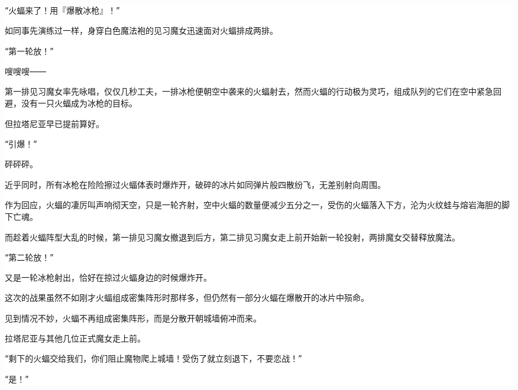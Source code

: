 “火蝠来了！用『爆散冰枪』！”

如同事先演练过一样，身穿白色魔法袍的见习魔女迅速面对火蝠排成两排。

“第一轮放！”

嗖嗖嗖——

第一排见习魔女率先咏唱，仅仅几秒工夫，一排冰枪便朝空中袭来的火蝠射去，然而火蝠的行动极为灵巧，组成队列的它们在空中紧急回避，没有一只火蝠成为冰枪的目标。

但拉塔尼亚早已提前算好。

“引爆！”

砰砰砰。

近乎同时，所有冰枪在险险擦过火蝠体表时爆炸开，破碎的冰片如同弹片般四散纷飞，无差别射向周围。

作为回应，火蝠的凄厉叫声响彻天空，只是一轮齐射，空中火蝠的数量便减少五分之一，受伤的火蝠落入下方，沦为火纹蛙与熔岩海胆的脚下亡魂。

而趁着火蝠阵型大乱的时候，第一排见习魔女撤退到后方，第二排见习魔女走上前开始新一轮投射，两排魔女交替释放魔法。

“第二轮放！”

又是一轮冰枪射出，恰好在掠过火蝠身边的时候爆炸开。

这次的战果虽然不如刚才火蝠组成密集阵形时那样多，但仍然有一部分火蝠在爆散开的冰片中殒命。

见到情况不妙，火蝠不再组成密集阵形，而是分散开朝城墙俯冲而来。

拉塔尼亚与其他几位正式魔女走上前。

“剩下的火蝠交给我们，你们阻止魔物爬上城墙！受伤了就立刻退下，不要恋战！”

“是！”
